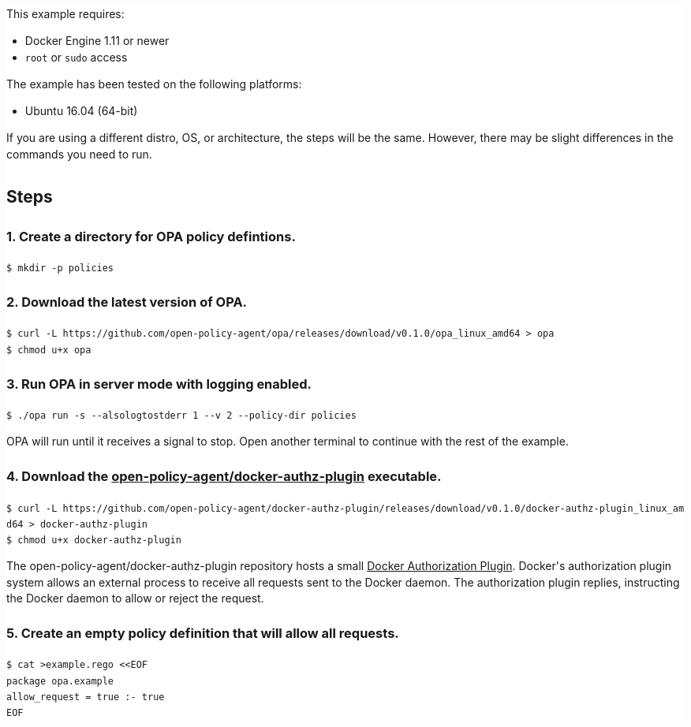 This example requires:

  * Docker Engine 1.11 or newer
  * `root` or `sudo` access

The example has been tested on the following platforms:

  * Ubuntu 16.04 (64-bit)

If you are using a different distro, OS, or architecture, the steps will be the same. However, there may be slight differences in the commands you need to run.

## Steps

### 1. Create a directory for OPA policy defintions.

```shell
$ mkdir -p policies
```

### 2. Download the latest version of OPA.

```shell
$ curl -L https://github.com/open-policy-agent/opa/releases/download/v0.1.0/opa_linux_amd64 > opa
$ chmod u+x opa
```


### 3. Run OPA in server mode with logging enabled.

```shell
$ ./opa run -s --alsologtostderr 1 --v 2 --policy-dir policies
```

OPA will run until it receives a signal to stop. Open another terminal to continue with the rest of the example.

### 4. Download the [open-policy-agent/docker-authz-plugin](https://github.com/open-policy-agent/docker-authz-plugin) executable.

```shell
$ curl -L https://github.com/open-policy-agent/docker-authz-plugin/releases/download/v0.1.0/docker-authz-plugin_linux_amd64 > docker-authz-plugin
$ chmod u+x docker-authz-plugin
```

The open-policy-agent/docker-authz-plugin repository hosts a small [Docker Authorization Plugin](https://docs.docker.com/engine/extend/plugins_authorization/). Docker's authorization plugin system allows an external process to receive all requests sent to the Docker daemon. The authorization plugin replies, instructing the Docker daemon to allow or reject the request.

### 5. Create an empty policy definition that will allow all requests.

```shell
$ cat >example.rego <<EOF
package opa.example
allow_request = true :- true
EOF
```
